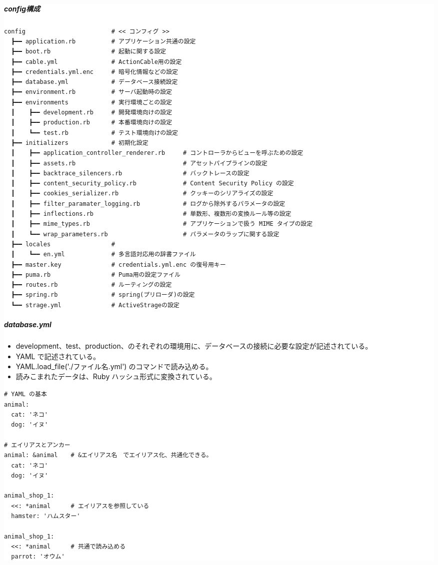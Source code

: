 ##### config構成
```
config                        # << コンフィグ >>
  ┣━━ application.rb          # アプリケーション共通の設定
  ┣━━ boot.rb                 # 起動に関する設定
  ┣━━ cable.yml               # ActionCable用の設定
  ┣━━ credentials.yml.enc     # 暗号化情報などの設定
  ┣━━ database.yml            # データベース接続設定
  ┣━━ environment.rb          # サーバ起動時の設定
  ┣━━ environments            # 実行環境ごとの設定
  ┃    ┣━━ development.rb     # 開発環境向けの設定
  ┃    ┣━━ production.rb      # 本番環境向けの設定
  ┃    ┗━━ test.rb            # テスト環境向けの設定
  ┣━━ initializers            # 初期化設定
  ┃    ┣━━ application_controller_renderer.rb     # コントローラからビューを呼ぶための設定
  ┃    ┣━━ assets.rb                              # アセットパイプラインの設定
  ┃    ┣━━ backtrace_silencers.rb                 # バックトレースの設定
  ┃    ┣━━ content_security_policy.rb             # Content Security Policy の設定
  ┃    ┣━━ cookies_serializer.rb                  # クッキーのシリアライズの設定
  ┃    ┣━━ filter_paramater_logging.rb            # ログから除外するパラメータの設定
  ┃    ┣━━ inflections.rb                         # 単数形、複数形の変換ルール等の設定
  ┃    ┣━━ mime_types.rb                          # アプリケーションで扱う MIME タイプの設定
  ┃    ┗━━ wrap_parameters.rb                     # パラメータのラップに関する設定
  ┣━━ locales                 #
  ┃    ┗━━ en.yml             # 多言語対応用の辞書ファイル
  ┣━━ master.key              # credentials.yml.enc の復号用キー
  ┣━━ puma.rb                 # Puma用の設定ファイル
  ┣━━ routes.rb               # ルーティングの設定
  ┣━━ spring.rb               # spring(プリローダ)の設定
  ┗━━ strage.yml              # ActiveStrageの設定
```

##### database.yml
- development、test、production、のそれぞれの環境用に、データベースの接続に必要な設定が記述されている。
- YAML で記述されている。
- YAML.load_file('./ファイル名.yml') のコマンドで読み込める。
- 読みこまれたデータは、Ruby ハッシュ形式に変換されている。

```
# YAML の基本
animal:
  cat: 'ネコ'
  dog: 'イヌ'

# エイリアスとアンカー
animal: &animal　  # &エイリアス名　でエイリアス化、共通化できる。
  cat: 'ネコ'
  dog: 'イヌ'

animal_shop_1:
  <<: *animal　    # エイリアスを参照している
  hamster: 'ハムスター'

animal_shop_1:
  <<: *animal　    # 共通で読み込める
  parrot: 'オウム'
```
